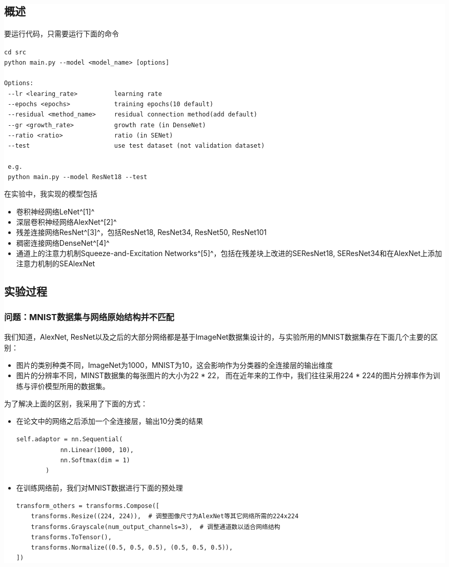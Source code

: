 ## 概述

要运行代码，只需要运行下面的命令

```
cd src
python main.py --model <model_name> [options]

Options:
 --lr <learing_rate>          learning rate
 --epochs <epochs>            training epochs(10 default)
 --residual <method_name>     residual connection method(add default)
 --gr <growth_rate>           growth rate (in DenseNet)
 --ratio <ratio>              ratio (in SENet)
 --test                       use test dataset (not validation dataset)
 
 e.g.
 python main.py --model ResNet18 --test
```

在实验中，我实现的模型包括

- 卷积神经网络LeNet^[1]^
- 深层卷积神经网络AlexNet^[2]^
- 残差连接网络ResNet^[3]^，包括ResNet18, ResNet34, ResNet50, ResNet101
- 稠密连接网络DenseNet^[4]^
- 通道上的注意力机制Squeeze-and-Excitation Networks^[5]^，包括在残差块上改进的SEResNet18, SEResNet34和在AlexNet上添加注意力机制的SEAlexNet

## 实验过程

### 问题：MNIST数据集与网络原始结构并不匹配

我们知道，AlexNet, ResNet以及之后的大部分网络都是基于ImageNet数据集设计的，与实验所用的MNIST数据集存在下面几个主要的区别：

- 图片的类别种类不同，ImageNet为1000，MNIST为10，这会影响作为分类器的全连接层的输出维度
- 图片的分辨率不同，MINST数据集的每张图片的大小为22 * 22， 而在近年来的工作中，我们往往采用224 * 224的图片分辨率作为训练与评价模型所用的数据集。

为了解决上面的区别，我采用了下面的方式：

- 在论文中的网络之后添加一个全连接层，输出10分类的结果

  ```
  self.adaptor = nn.Sequential(
              nn.Linear(1000, 10),
              nn.Softmax(dim = 1)
          )
  ```

- 在训练网络前，我们对MNIST数据进行下面的预处理

  ```
  transform_others = transforms.Compose([
      transforms.Resize((224, 224)),  # 调整图像尺寸为AlexNet等其它网络所需的224x224
      transforms.Grayscale(num_output_channels=3),  # 调整通道数以适合网络结构
      transforms.ToTensor(),
      transforms.Normalize((0.5, 0.5, 0.5), (0.5, 0.5, 0.5)),
  ])
  ```
